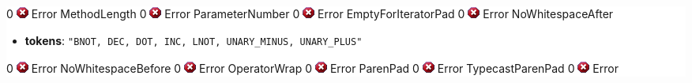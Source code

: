 </ul></td>
<td align="left">0</td>
<td align="left"><img src="images/icon_error_sml.gif" alt="Errors" /> Error</td>
</tr>
<tr class="even">
<td align="left">MethodLength</td>
<td align="left">0</td>
<td align="left"><img src="images/icon_error_sml.gif" alt="Errors" /> Error</td>
</tr>
<tr class="odd">
<td align="left">ParameterNumber</td>
<td align="left">0</td>
<td align="left"><img src="images/icon_error_sml.gif" alt="Errors" /> Error</td>
</tr>
<tr class="even">
<td align="left">EmptyForIteratorPad</td>
<td align="left">0</td>
<td align="left"><img src="images/icon_error_sml.gif" alt="Errors" /> Error</td>
</tr>
<tr class="odd">
<td align="left">NoWhitespaceAfter
<ul>
<li><strong>tokens</strong>: <code>&quot;BNOT, DEC, DOT, INC, LNOT, UNARY_MINUS, UNARY_PLUS&quot;</code></li>
</ul></td>
<td align="left">0</td>
<td align="left"><img src="images/icon_error_sml.gif" alt="Errors" /> Error</td>
</tr>
<tr class="even">
<td align="left">NoWhitespaceBefore</td>
<td align="left">0</td>
<td align="left"><img src="images/icon_error_sml.gif" alt="Errors" /> Error</td>
</tr>
<tr class="odd">
<td align="left">OperatorWrap</td>
<td align="left">0</td>
<td align="left"><img src="images/icon_error_sml.gif" alt="Errors" /> Error</td>
</tr>
<tr class="even">
<td align="left">ParenPad</td>
<td align="left">0</td>
<td align="left"><img src="images/icon_error_sml.gif" alt="Errors" /> Error</td>
</tr>
<tr class="odd">
<td align="left">TypecastParenPad</td>
<td align="left">0</td>
<td align="left"><img src="images/icon_error_sml.gif" alt="Errors" /> Error</td>
</tr>
<tr class="even">